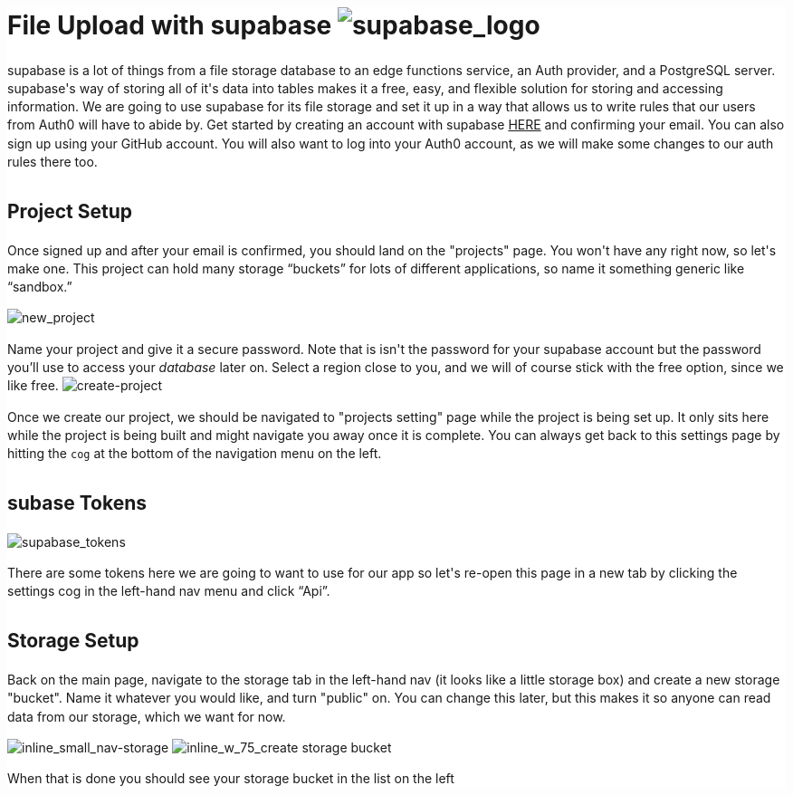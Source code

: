 
# File Upload with supabase ![supabase_logo](/imgs/supabase-logo-icon_1.png)


supabase is a lot of things from  a file storage database to an edge functions service, an Auth provider, and a PostgreSQL server. supabase's way of storing all of it's data into tables makes it a free, easy, and flexible solution for storing and accessing information. We are going to use supabase for its file storage and set it up in a way that allows us to write rules that our users from Auth0 will have to abide by. Get started by creating an account with supabase [HERE](https://supabase.com) and confirming your email. You can also sign up using your GitHub account. You will also want to log into your Auth0 account, as we will make some changes to our auth rules there too.

## Project Setup

Once signed up and after your email is confirmed, you should land on the "projects" page. You won't have any right now, so let's make one. This project can hold many storage “buckets” for lots of different applications, so name it something generic like “sandbox.”


![new_project](/imgs/new-project.png)


Name your project and give it a secure password. Note that is isn't the password for your supabase account but the password you’ll use to access your *database* later on. Select a region close to you, and we will of course stick with the free option, since we like free.
![create-project](/imgs/create-project.png)

Once we create our project, we should be navigated to "projects setting" page while  the project is being set up. It only sits here while the project is being built and might navigate you away once it is complete. You can always get back to this settings page by hitting the `cog` at the bottom of the navigation menu on the left.

## subase Tokens 

![supabase_tokens](/imgs/secrets.png)

There are some tokens here we are going to want to use for our app so let's re-open this page in a new tab by clicking the settings cog in the left-hand nav menu and click “Api”.

## Storage Setup

Back on the main page, navigate to the storage tab in the left-hand nav (it looks like a little storage box) and create a new storage "bucket". Name it whatever you would like, and turn "public" on. You can change this later, but this makes it so anyone can read data from our storage, which we want for now.

![inline_small_nav-storage](/imgs/nav-storage.png)
![inline_w_75_create storage bucket](/imgs/new-storage.png)

When that is done you should see your storage bucket in the list on the left
